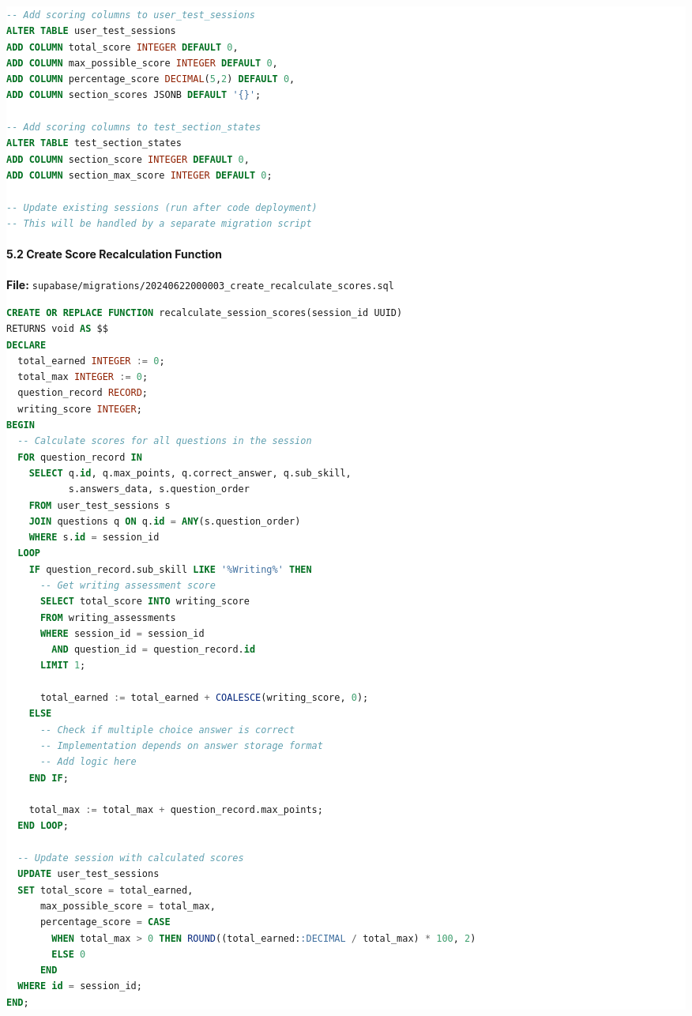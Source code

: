 ```sql
-- Add scoring columns to user_test_sessions
ALTER TABLE user_test_sessions
ADD COLUMN total_score INTEGER DEFAULT 0,
ADD COLUMN max_possible_score INTEGER DEFAULT 0,
ADD COLUMN percentage_score DECIMAL(5,2) DEFAULT 0,
ADD COLUMN section_scores JSONB DEFAULT '{}';

-- Add scoring columns to test_section_states
ALTER TABLE test_section_states
ADD COLUMN section_score INTEGER DEFAULT 0,
ADD COLUMN section_max_score INTEGER DEFAULT 0;

-- Update existing sessions (run after code deployment)
-- This will be handled by a separate migration script
```

#### 5.2 Create Score Recalculation Function
**File:** `supabase/migrations/20240622000003_create_recalculate_scores.sql`

```sql
CREATE OR REPLACE FUNCTION recalculate_session_scores(session_id UUID)
RETURNS void AS $$
DECLARE
  total_earned INTEGER := 0;
  total_max INTEGER := 0;
  question_record RECORD;
  writing_score INTEGER;
BEGIN
  -- Calculate scores for all questions in the session
  FOR question_record IN 
    SELECT q.id, q.max_points, q.correct_answer, q.sub_skill,
           s.answers_data, s.question_order
    FROM user_test_sessions s
    JOIN questions q ON q.id = ANY(s.question_order)
    WHERE s.id = session_id
  LOOP
    IF question_record.sub_skill LIKE '%Writing%' THEN
      -- Get writing assessment score
      SELECT total_score INTO writing_score
      FROM writing_assessments
      WHERE session_id = session_id 
        AND question_id = question_record.id
      LIMIT 1;
      
      total_earned := total_earned + COALESCE(writing_score, 0);
    ELSE
      -- Check if multiple choice answer is correct
      -- Implementation depends on answer storage format
      -- Add logic here
    END IF;
    
    total_max := total_max + question_record.max_points;
  END LOOP;
  
  -- Update session with calculated scores
  UPDATE user_test_sessions
  SET total_score = total_earned,
      max_possible_score = total_max,
      percentage_score = CASE 
        WHEN total_max > 0 THEN ROUND((total_earned::DECIMAL / total_max) * 100, 2)
        ELSE 0
      END
  WHERE id = session_id;
END;
```